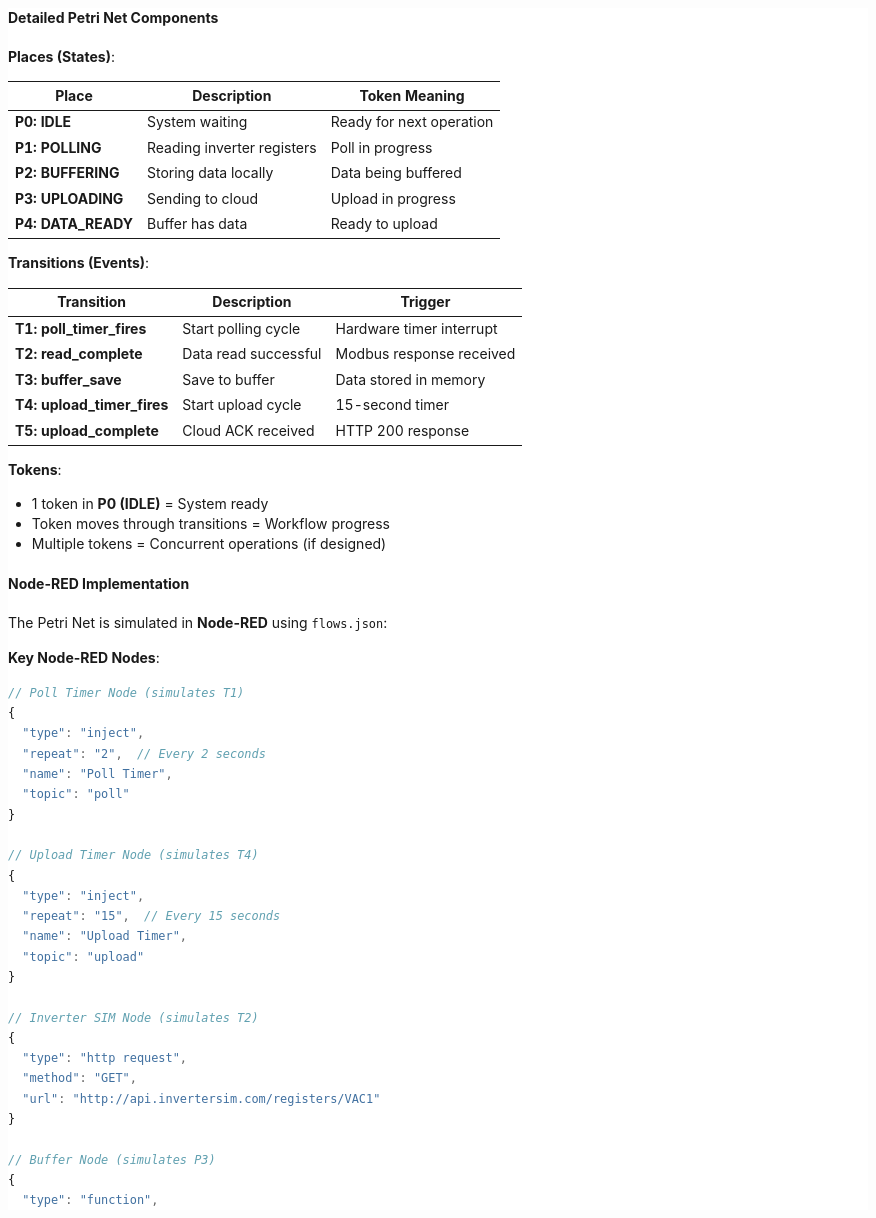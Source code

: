 #### Detailed Petri Net Components

**Places (States)**:

| Place | Description | Token Meaning |
|-------|-------------|---------------|
| **P0: IDLE** | System waiting | Ready for next operation |
| **P1: POLLING** | Reading inverter registers | Poll in progress |
| **P2: BUFFERING** | Storing data locally | Data being buffered |
| **P3: UPLOADING** | Sending to cloud | Upload in progress |
| **P4: DATA_READY** | Buffer has data | Ready to upload |

**Transitions (Events)**:

| Transition | Description | Trigger |
|------------|-------------|---------|
| **T1: poll_timer_fires** | Start polling cycle | Hardware timer interrupt |
| **T2: read_complete** | Data read successful | Modbus response received |
| **T3: buffer_save** | Save to buffer | Data stored in memory |
| **T4: upload_timer_fires** | Start upload cycle | 15-second timer |
| **T5: upload_complete** | Cloud ACK received | HTTP 200 response |

**Tokens**:
- 1 token in **P0 (IDLE)** = System ready
- Token moves through transitions = Workflow progress
- Multiple tokens = Concurrent operations (if designed)

#### Node-RED Implementation

The Petri Net is simulated in **Node-RED** using `flows.json`:

**Key Node-RED Nodes**:

```javascript
// Poll Timer Node (simulates T1)
{
  "type": "inject",
  "repeat": "2",  // Every 2 seconds
  "name": "Poll Timer",
  "topic": "poll"
}

// Upload Timer Node (simulates T4)
{
  "type": "inject",
  "repeat": "15",  // Every 15 seconds
  "name": "Upload Timer",
  "topic": "upload"
}

// Inverter SIM Node (simulates T2)
{
  "type": "http request",
  "method": "GET",
  "url": "http://api.invertersim.com/registers/VAC1"
}

// Buffer Node (simulates P3)
{
  "type": "function",
```